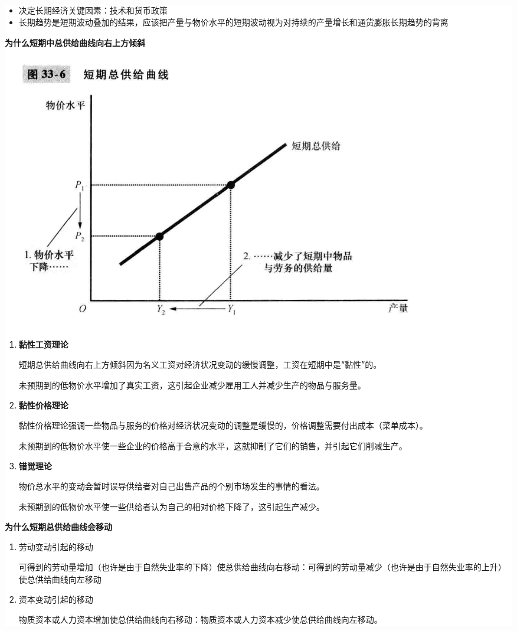 - 决定长期经济关键因素：技术和货币政策
- 长期趋势是短期波动叠加的结果，应该把产量与物价水平的短期波动视为对持续的产量增长和通货膨胀长期趋势的背离

**为什么短期中总供给曲线向右上方倾斜**

![Untitled](%E7%AC%AC12%E7%AF%87%20%E7%9F%AD%E6%9C%9F%E7%BB%8F%E6%B5%8E%E6%B3%A2%E5%8A%A8%209f5d66c480e74e239b967c850032ae8e/Untitled%204.png)

1. **黏性工资理论**
    
    短期总供给曲线向右上方倾斜因为名义工资对经济状况变动的缓慢调整，工资在短期中是“黏性”的。
    
    未预期到的低物价水平增加了真实工资，这引起企业减少雇用工人并减少生产的物品与服务量。
    
2. **黏性价格理论**
    
    黏性价格理论强调一些物品与服务的价格对经济状况变动的调整是缓慢的，价格调整需要付出成本（菜单成本）。
    
    未预期到的低物价水平使一些企业的价格高于合意的水平，这就抑制了它们的销售，并引起它们削减生产。
    
3. **错觉理论**
    
    物价总水平的变动会暂时误导供给者对自己出售产品的个别市场发生的事情的看法。
    
    未预期到的低物价水平使一些供给者认为自己的相对价格下降了，这引起生产减少。
    

**为什么短期总供给曲线会移动**

1. 劳动变动引起的移动
    
    可得到的劳动量增加（也许是由于自然失业率的下降）使总供给曲线向右移动：可得到的劳动量减少（也许是由于自然失业率的上升）使总供给曲线向左移动
    
2. 资本变动引起的移动
    
    物质资本或人力资本增加使总供给曲线向右移动：物质资本或人力资本减少使总供给曲线向左移动。
    